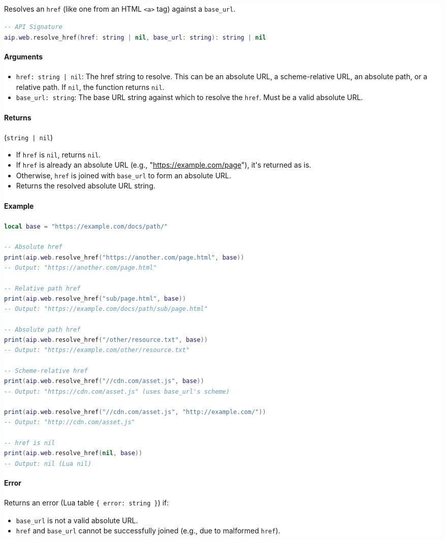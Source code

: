 Resolves an `href` (like one from an HTML `<a>` tag) against a `base_url`.

```lua
-- API Signature
aip.web.resolve_href(href: string | nil, base_url: string): string | nil
```

#### Arguments

- `href: string | nil`: The href string to resolve. This can be an absolute URL, a scheme-relative URL, an absolute path, or a relative path. If `nil`, the function returns `nil`.
- `base_url: string`: The base URL string against which to resolve the `href`. Must be a valid absolute URL.

#### Returns
 (`string | nil`)

- If `href` is `nil`, returns `nil`.
- If `href` is already an absolute URL (e.g., "https://example.com/page"), it's returned as is.
- Otherwise, `href` is joined with `base_url` to form an absolute URL.
- Returns the resolved absolute URL string.

#### Example

```lua
local base = "https://example.com/docs/path/"

-- Absolute href
print(aip.web.resolve_href("https://another.com/page.html", base))
-- Output: "https://another.com/page.html"

-- Relative path href
print(aip.web.resolve_href("sub/page.html", base))
-- Output: "https://example.com/docs/path/sub/page.html"

-- Absolute path href
print(aip.web.resolve_href("/other/resource.txt", base))
-- Output: "https://example.com/other/resource.txt"

-- Scheme-relative href
print(aip.web.resolve_href("//cdn.com/asset.js", base))
-- Output: "https://cdn.com/asset.js" (uses base_url's scheme)

print(aip.web.resolve_href("//cdn.com/asset.js", "http://example.com/"))
-- Output: "http://cdn.com/asset.js"

-- href is nil
print(aip.web.resolve_href(nil, base))
-- Output: nil (Lua nil)
```

#### Error


Returns an error (Lua table `{ error: string }`) if:
- `base_url` is not a valid absolute URL.
- `href` and `base_url` cannot be successfully joined (e.g., due to malformed `href`).
